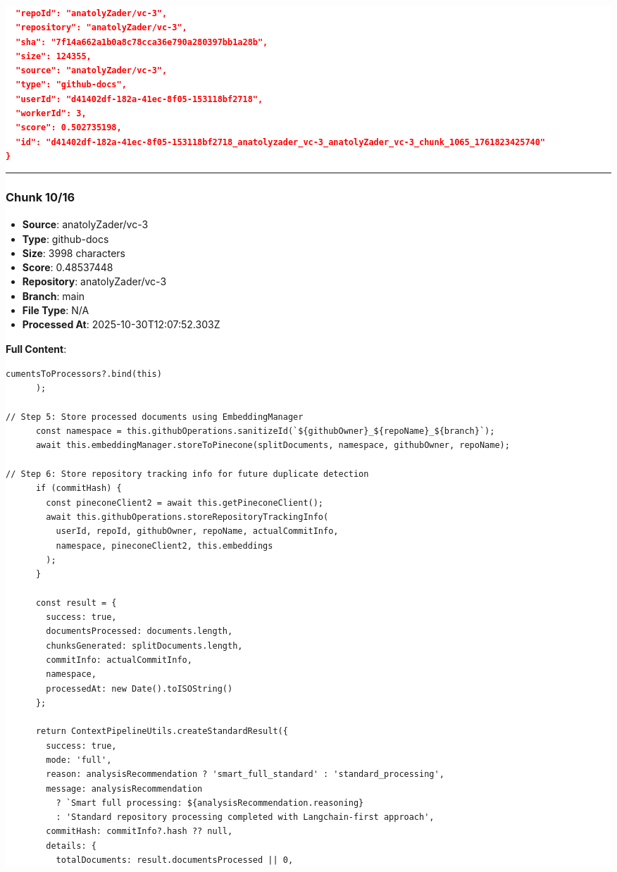 ```json
  "repoId": "anatolyZader/vc-3",
  "repository": "anatolyZader/vc-3",
  "sha": "7f14a662a1b0a8c78cca36e790a280397bb1a28b",
  "size": 124355,
  "source": "anatolyZader/vc-3",
  "type": "github-docs",
  "userId": "d41402df-182a-41ec-8f05-153118bf2718",
  "workerId": 3,
  "score": 0.502735198,
  "id": "d41402df-182a-41ec-8f05-153118bf2718_anatolyzader_vc-3_anatolyZader_vc-3_chunk_1065_1761823425740"
}
```

---

### Chunk 10/16
- **Source**: anatolyZader/vc-3
- **Type**: github-docs
- **Size**: 3998 characters
- **Score**: 0.48537448
- **Repository**: anatolyZader/vc-3
- **Branch**: main
- **File Type**: N/A
- **Processed At**: 2025-10-30T12:07:52.303Z

**Full Content**:
```
cumentsToProcessors?.bind(this)
      );

// Step 5: Store processed documents using EmbeddingManager
      const namespace = this.githubOperations.sanitizeId(`${githubOwner}_${repoName}_${branch}`);
      await this.embeddingManager.storeToPinecone(splitDocuments, namespace, githubOwner, repoName);

// Step 6: Store repository tracking info for future duplicate detection
      if (commitHash) {
        const pineconeClient2 = await this.getPineconeClient();
        await this.githubOperations.storeRepositoryTrackingInfo(
          userId, repoId, githubOwner, repoName, actualCommitInfo,
          namespace, pineconeClient2, this.embeddings
        );
      }

      const result = {
        success: true,
        documentsProcessed: documents.length,
        chunksGenerated: splitDocuments.length,
        commitInfo: actualCommitInfo,
        namespace,
        processedAt: new Date().toISOString()
      };

      return ContextPipelineUtils.createStandardResult({
        success: true,
        mode: 'full',
        reason: analysisRecommendation ? 'smart_full_standard' : 'standard_processing',
        message: analysisRecommendation
          ? `Smart full processing: ${analysisRecommendation.reasoning}
          : 'Standard repository processing completed with Langchain-first approach',
        commitHash: commitInfo?.hash ?? null,
        details: {
          totalDocuments: result.documentsProcessed || 0,
```